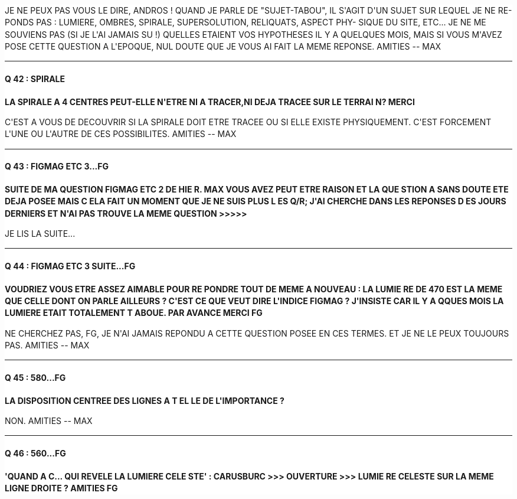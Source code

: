 JE NE PEUX PAS VOUS LE DIRE, ANDROS ! QUAND JE PARLE
DE "SUJET-TABOU", IL  S'AGIT D'UN SUJET SUR LEQUEL JE NE RE- PONDS PAS :
 LUMIERE, OMBRES, SPIRALE, SUPERSOLUTION, RELIQUATS, ASPECT PHY- SIQUE
DU SITE, ETC... JE NE ME SOUVIENS PAS (SI JE L'AI JAMAIS SU !) QUELLES
ETAIENT VOS HYPOTHESES IL Y A QUELQUES
MOIS, MAIS SI VOUS M'AVEZ POSE CETTE  QUESTION A L'EPOQUE, NUL DOUTE QUE
 JE  VOUS AI FAIT LA MEME REPONSE. AMITIES -- MAX

---

#### Q 42 : SPIRALE

**LA SPIRALE A 4 CENTRES PEUT-ELLE N'ETRE  NI A TRACER,NI DEJA TRACEE SUR LE TERRAI N? MERCI**

C'EST A VOUS DE DECOUVRIR SI LA SPIRALE DOIT ETRE
TRACEE OU SI ELLE EXISTE PHYSIQUEMENT. C'EST FORCEMENT L'UNE OU L'AUTRE
DE CES POSSIBILITES. AMITIES -- MAX

---

#### Q 43 : FIGMAG ETC 3...FG

**SUITE DE MA QUESTION FIGMAG ETC 2 DE HIE R. MAX VOUS
AVEZ PEUT ETRE RAISON ET LA QUE STION A SANS DOUTE ETE DEJA POSEE MAIS C
 ELA FAIT UN MOMENT QUE JE NE SUIS PLUS L ES Q/R; J'AI CHERCHE DANS LES
REPONSES D ES JOURS DERNIERS ET N'AI PAS TROUVE LA  MEME QUESTION
&gt;&gt;&gt;&gt;&gt;**

JE LIS LA SUITE...

---

#### Q 44 : FIGMAG ETC 3 SUITE...FG

**VOUDRIEZ VOUS ETRE ASSEZ AIMABLE POUR RE PONDRE TOUT
DE MEME A NOUVEAU : LA LUMIE RE DE 470 EST LA MEME QUE CELLE DONT ON
PARLE AILLEURS ? C'EST CE QUE VEUT DIRE  L'INDICE FIGMAG ?  J'INSISTE
CAR IL Y A  QQUES MOIS LA LUMIERE ETAIT TOTALEMENT T ABOUE. PAR AVANCE
MERCI FG**

NE CHERCHEZ PAS, FG, JE N'AI JAMAIS  REPONDU A CETTE QUESTION POSEE EN CES TERMES. ET JE NE LE PEUX TOUJOURS PAS. AMITIES -- MAX

---

#### Q 45 : 580...FG

**LA DISPOSITION CENTREE DES LIGNES A T EL LE DE L'IMPORTANCE ?**

NON. AMITIES -- MAX

---

#### Q 46 : 560...FG

**'QUAND A C... QUI REVELE LA LUMIERE CELE STE' :
CARUSBURC &gt;&gt;&gt; OUVERTURE &gt;&gt;&gt; LUMIE RE CELESTE SUR LA
MEME LIGNE DROITE ? AMITIES FG**
